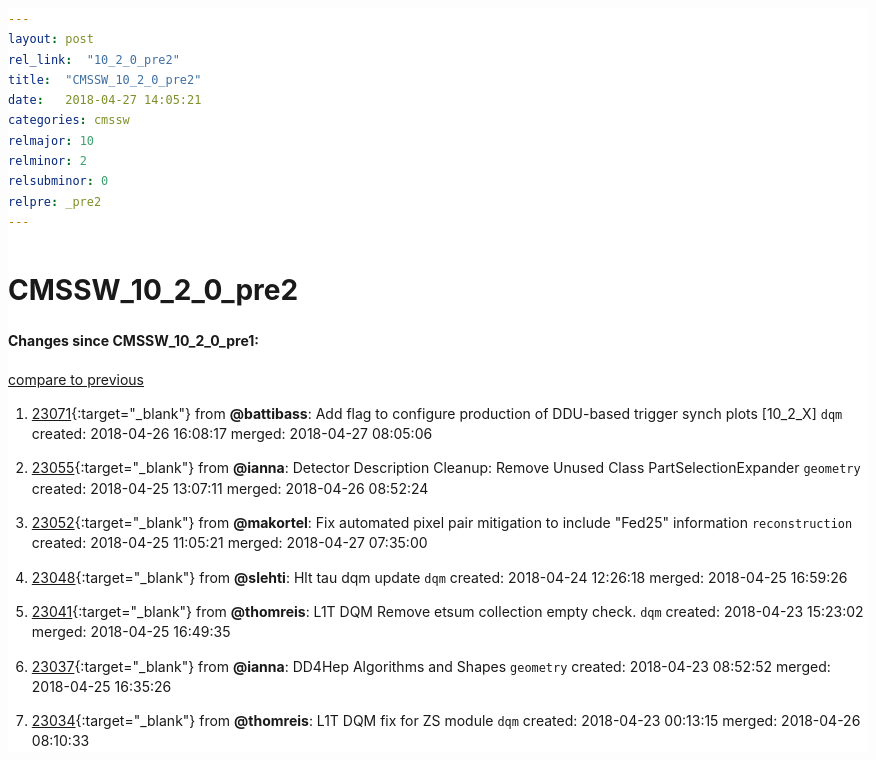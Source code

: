 ```yaml
---
layout: post
rel_link:  "10_2_0_pre2"
title:  "CMSSW_10_2_0_pre2"
date:   2018-04-27 14:05:21
categories: cmssw
relmajor: 10
relminor: 2
relsubminor: 0
relpre: _pre2
---
```


# CMSSW_10_2_0_pre2
#### Changes since CMSSW_10_2_0_pre1:
[compare to previous](https://github.com/cms-sw/cmssw/compare/CMSSW_10_2_0_pre1...CMSSW_10_2_0_pre2)



1. [23071](http://github.com/cms-sw/cmssw/pull/23071){:target="_blank"}  from **@battibass**: Add flag to configure production of DDU-based trigger synch plots [10_2_X] `dqm`  created: 2018-04-26 16:08:17 merged: 2018-04-27 08:05:06



2. [23055](http://github.com/cms-sw/cmssw/pull/23055){:target="_blank"}  from **@ianna**: Detector Description Cleanup: Remove Unused Class PartSelectionExpander `geometry`  created: 2018-04-25 13:07:11 merged: 2018-04-26 08:52:24



3. [23052](http://github.com/cms-sw/cmssw/pull/23052){:target="_blank"}  from **@makortel**: Fix automated pixel pair mitigation to include "Fed25" information `reconstruction`  created: 2018-04-25 11:05:21 merged: 2018-04-27 07:35:00



4. [23048](http://github.com/cms-sw/cmssw/pull/23048){:target="_blank"}  from **@slehti**: Hlt tau dqm update `dqm`  created: 2018-04-24 12:26:18 merged: 2018-04-25 16:59:26



5. [23041](http://github.com/cms-sw/cmssw/pull/23041){:target="_blank"}  from **@thomreis**: L1T DQM Remove etsum collection empty check. `dqm`  created: 2018-04-23 15:23:02 merged: 2018-04-25 16:49:35



6. [23037](http://github.com/cms-sw/cmssw/pull/23037){:target="_blank"}  from **@ianna**: DD4Hep Algorithms and Shapes `geometry`  created: 2018-04-23 08:52:52 merged: 2018-04-25 16:35:26



7. [23034](http://github.com/cms-sw/cmssw/pull/23034){:target="_blank"}  from **@thomreis**: L1T DQM fix for ZS module `dqm`  created: 2018-04-23 00:13:15 merged: 2018-04-26 08:10:33


